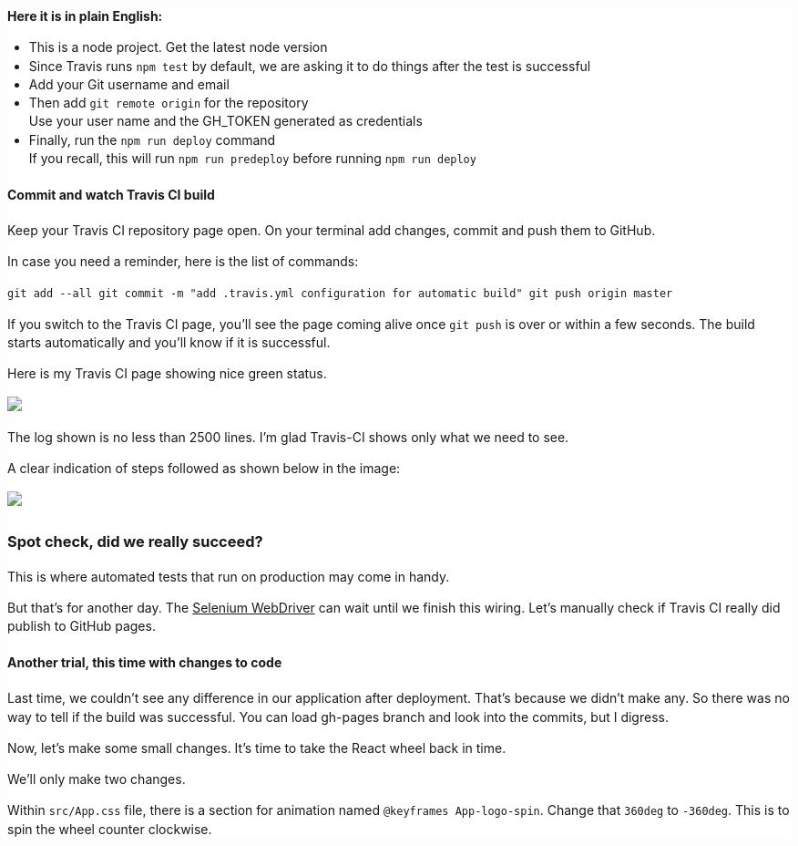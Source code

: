 **Here it is in plain English:**

*   This is a node project. Get the latest node version
*   Since Travis runs `npm test` by default, we are asking it to do things after the test is successful
*   Add your Git username and email
*   Then add `git remote origin` for the repository  
    Use your user name and the GH_TOKEN generated as credentials
*   Finally, run the `npm run deploy` command  
    If you recall, this will run `npm run predeploy` before running `npm run deploy`

#### Commit and watch Travis CI build

Keep your Travis CI repository page open. On your terminal add changes, commit and push them to GitHub.

In case you need a reminder, here is the list of commands:

    git add --all git commit -m "add .travis.yml configuration for automatic build" git push origin master

If you switch to the Travis CI page, you’ll see the page coming alive once `git push` is over or within a few seconds. The build starts automatically and you’ll know if it is successful.

Here is my Travis CI page showing nice green status.



![](https://cdn-images-1.medium.com/max/1600/0*-VRvaW2OdhmkEhQe.png)



The log shown is no less than 2500 lines. I’m glad Travis-CI shows only what we need to see.

A clear indication of steps followed as shown below in the image:



![](https://cdn-images-1.medium.com/max/1600/0*OUqyevFCYksP2KBC.png)



### Spot check, did we really succeed?

This is where automated tests that run on production may come in handy.

But that’s for another day. The [Selenium WebDriver](http://www.seleniumhq.org/projects/webdriver/) can wait until we finish this wiring. Let’s manually check if Travis CI really did publish to GitHub pages.

#### Another trial, this time with changes to code

Last time, we couldn’t see any difference in our application after deployment. That’s because we didn’t make any. So there was no way to tell if the build was successful. You can load gh-pages branch and look into the commits, but I digress.

Now, let’s make some small changes. It’s time to take the React wheel back in time.

We’ll only make two changes.

Within `src/App.css` file, there is a section for animation named `@keyframes App-logo-spin`. Change that `360deg` to `-360deg`. This is to spin the wheel counter clockwise.
